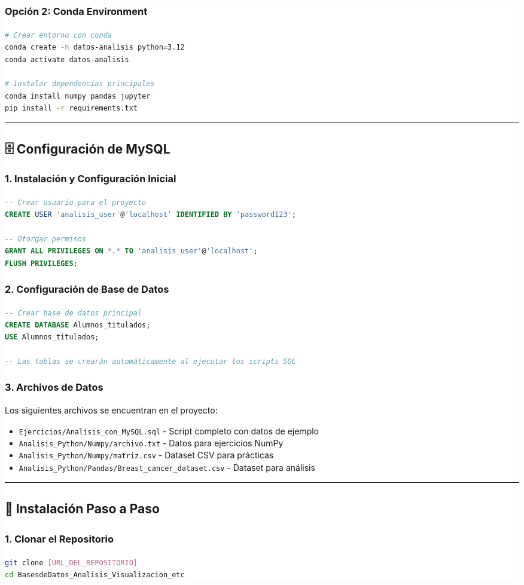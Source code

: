 ### **Opción 2: Conda Environment**
```bash
# Crear entorno con conda
conda create -n datos-analisis python=3.12
conda activate datos-analisis

# Instalar dependencias principales
conda install numpy pandas jupyter
pip install -r requirements.txt
```

---

## 🗄️ Configuración de MySQL

### **1. Instalación y Configuración Inicial**
```sql
-- Crear usuario para el proyecto
CREATE USER 'analisis_user'@'localhost' IDENTIFIED BY 'password123';

-- Otorgar permisos
GRANT ALL PRIVILEGES ON *.* TO 'analisis_user'@'localhost';
FLUSH PRIVILEGES;
```

### **2. Configuración de Base de Datos**
```sql
-- Crear base de datos principal
CREATE DATABASE Alumnos_titulados;
USE Alumnos_titulados;

-- Las tablas se crearán automáticamente al ejecutar los scripts SQL
```

### **3. Archivos de Datos**
Los siguientes archivos se encuentran en el proyecto:
- `Ejercicios/Analisis_con_MySQL.sql` - Script completo con datos de ejemplo
- `Analisis_Python/Numpy/archivo.txt` - Datos para ejercicios NumPy
- `Analisis_Python/Numpy/matriz.csv` - Dataset CSV para prácticas
- `Analisis_Python/Pandas/Breast_cancer_dataset.csv` - Dataset para análisis

---

## 🚀 Instalación Paso a Paso

### **1. Clonar el Repositorio**
```bash
git clone [URL_DEL_REPOSITORIO]
cd BasesdeDatos_Analisis_Visualizacion_etc
```
